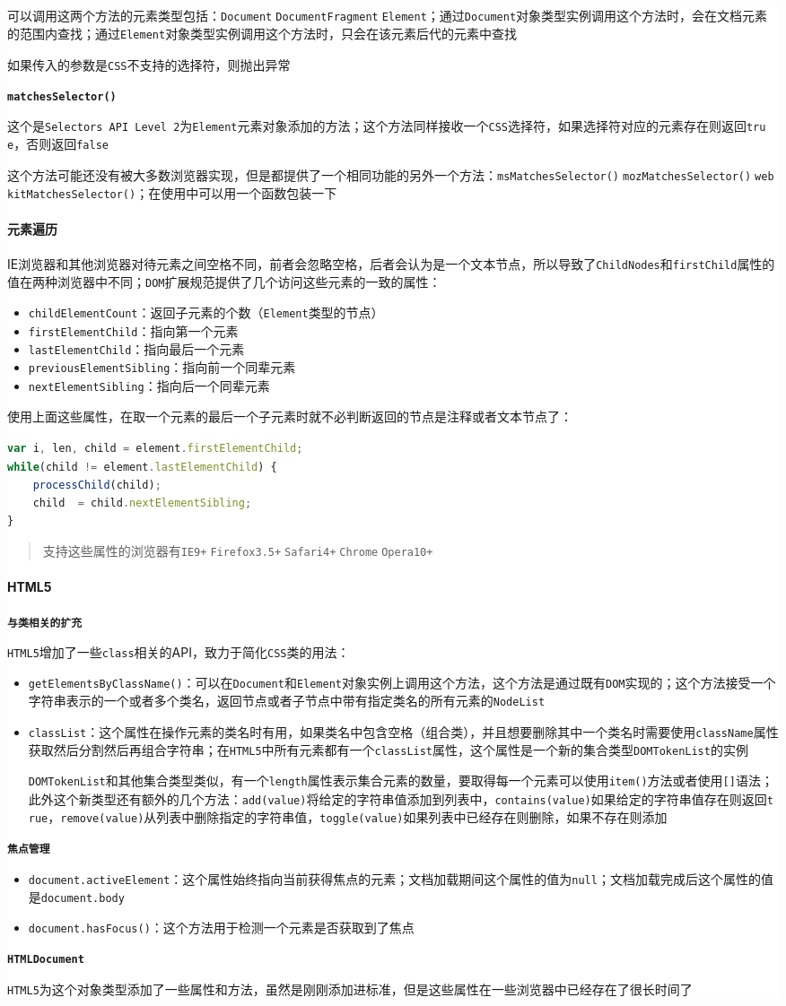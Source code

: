 可以调用这两个方法的元素类型包括：`Document` `DocumentFragment` `Element`；通过`Document`对象类型实例调用这个方法时，会在文档元素的范围内查找；通过`Element`对象类型实例调用这个方法时，只会在该元素后代的元素中查找

如果传入的参数是`CSS`不支持的选择符，则抛出异常

**`matchesSelector()`**

这个是`Selectors API Level 2`为`Element`元素对象添加的方法；这个方法同样接收一个`CSS`选择符，如果选择符对应的元素存在则返回`true`，否则返回`false`

这个方法可能还没有被大多数浏览器实现，但是都提供了一个相同功能的另外一个方法：`msMatchesSelector()` `mozMatchesSelector()` `webkitMatchesSelector()`；在使用中可以用一个函数包装一下

#### 元素遍历

IE浏览器和其他浏览器对待元素之间空格不同，前者会忽略空格，后者会认为是一个文本节点，所以导致了`ChildNodes`和`firstChild`属性的值在两种浏览器中不同；`DOM`扩展规范提供了几个访问这些元素的一致的属性：

*   `childElementCount`：返回子元素的个数（`Element`类型的节点）
*   `firstElementChild`：指向第一个元素
*   `lastElementChild`：指向最后一个元素
*   `previousElementSibling`：指向前一个同辈元素
*   `nextElementSibling`：指向后一个同辈元素

使用上面这些属性，在取一个元素的最后一个子元素时就不必判断返回的节点是注释或者文本节点了：

```javascript
var i, len, child = element.firstElementChild;
while(child != element.lastElementChild) {
    processChild(child);
    child  = child.nextElementSibling;
}
```
> 支持这些属性的浏览器有`IE9+` `Firefox3.5+` `Safari4+` `Chrome` `Opera10+`

#### HTML5

**`与类相关的扩充`**

`HTML5`增加了一些`class`相关的API，致力于简化`CSS`类的用法：

*   `getElementsByClassName()`：可以在`Document`和`Element`对象实例上调用这个方法，这个方法是通过既有`DOM`实现的；这个方法接受一个字符串表示的一个或者多个类名，返回节点或者子节点中带有指定类名的所有元素的`NodeList`

*   `classList`：这个属性在操作元素的类名时有用，如果类名中包含空格（组合类），并且想要删除其中一个类名时需要使用`className`属性获取然后分割然后再组合字符串；在`HTML5`中所有元素都有一个`classList`属性，这个属性是一个新的集合类型`DOMTokenList`的实例

    `DOMTokenList`和其他集合类型类似，有一个`length`属性表示集合元素的数量，要取得每一个元素可以使用`item()`方法或者使用`[]`语法；此外这个新类型还有额外的几个方法：`add(value)`将给定的字符串值添加到列表中，`contains(value)`如果给定的字符串值存在则返回`true`，`remove(value)`从列表中删除指定的字符串值，`toggle(value)`如果列表中已经存在则删除，如果不存在则添加
    
**`焦点管理`**

*   `document.activeElement`：这个属性始终指向当前获得焦点的元素；文档加载期间这个属性的值为`null`；文档加载完成后这个属性的值是`document.body`

*   `document.hasFocus()`：这个方法用于检测一个元素是否获取到了焦点

**`HTMLDocument`**

`HTML5`为这个对象类型添加了一些属性和方法，虽然是刚刚添加进标准，但是这些属性在一些浏览器中已经存在了很长时间了
